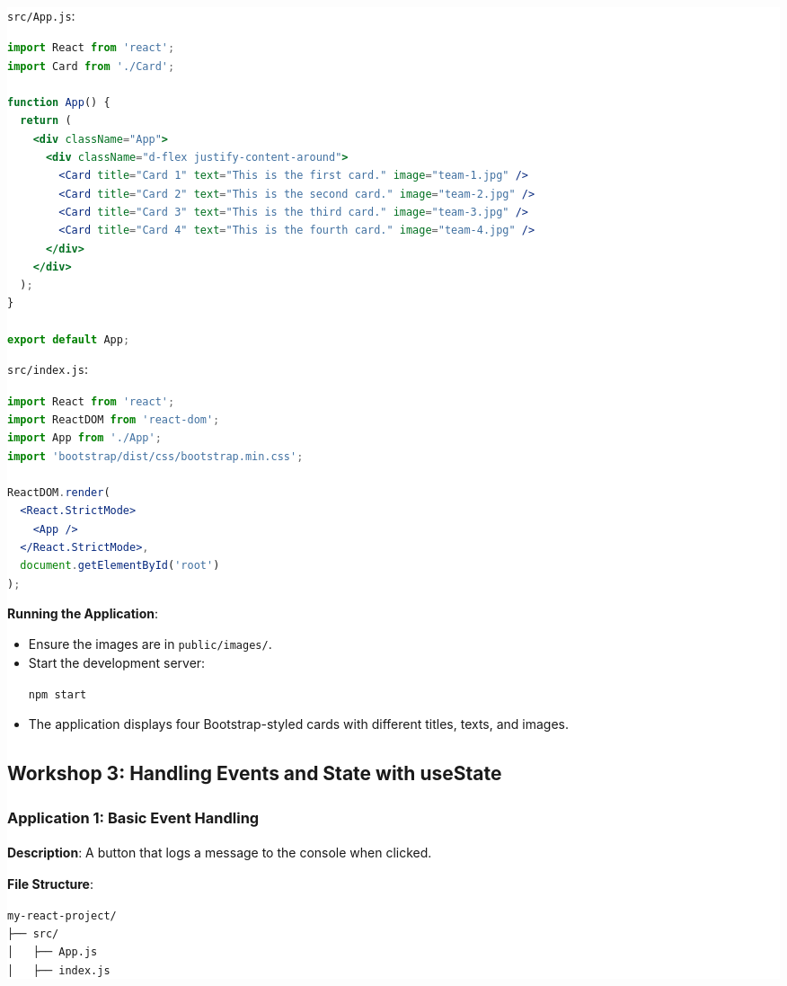 `src/App.js`:
```jsx
import React from 'react';
import Card from './Card';

function App() {
  return (
    <div className="App">
      <div className="d-flex justify-content-around">
        <Card title="Card 1" text="This is the first card." image="team-1.jpg" />
        <Card title="Card 2" text="This is the second card." image="team-2.jpg" />
        <Card title="Card 3" text="This is the third card." image="team-3.jpg" />
        <Card title="Card 4" text="This is the fourth card." image="team-4.jpg" />
      </div>
    </div>
  );
}

export default App;
```

`src/index.js`:
```jsx
import React from 'react';
import ReactDOM from 'react-dom';
import App from './App';
import 'bootstrap/dist/css/bootstrap.min.css';

ReactDOM.render(
  <React.StrictMode>
    <App />
  </React.StrictMode>,
  document.getElementById('root')
);
```

**Running the Application**:
- Ensure the images are in `public/images/`.
- Start the development server:
  ```bash
  npm start
  ```
- The application displays four Bootstrap-styled cards with different titles, texts, and images.

## Workshop 3: Handling Events and State with useState

### Application 1: Basic Event Handling

**Description**: A button that logs a message to the console when clicked.

**File Structure**:
```
my-react-project/
├── src/
│   ├── App.js
│   ├── index.js
```
